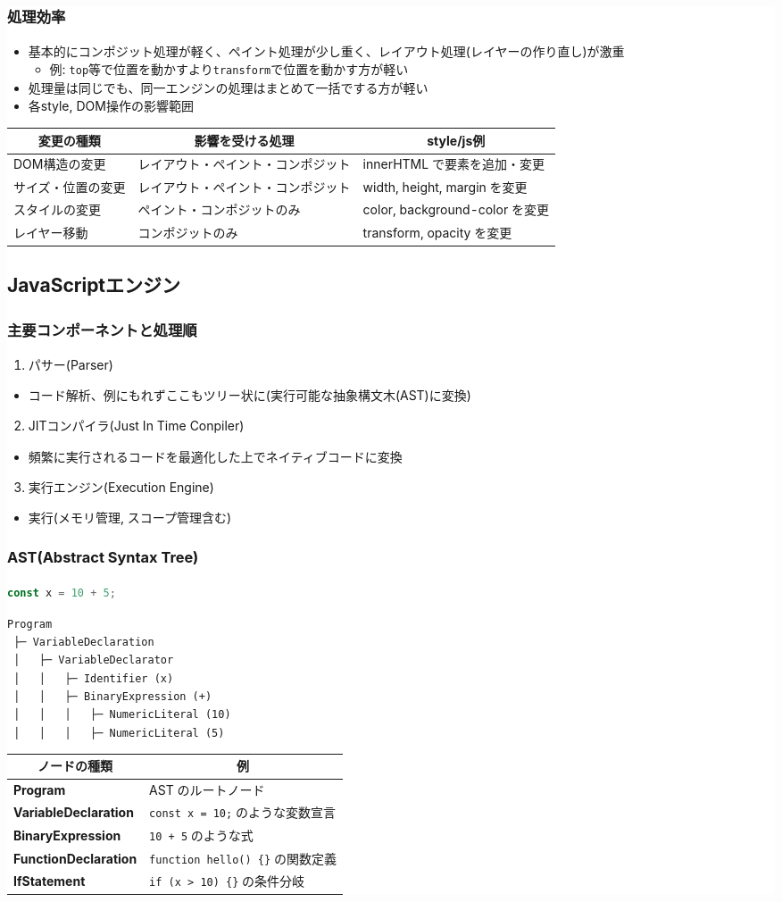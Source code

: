 ### 処理効率
- 基本的にコンポジット処理が軽く、ペイント処理が少し重く、レイアウト処理(レイヤーの作り直し)が激重
  - 例: `top`等で位置を動かすより`transform`で位置を動かす方が軽い
- 処理量は同じでも、同一エンジンの処理はまとめて一括でする方が軽い
- 各style, DOM操作の影響範囲

| 変更の種類        | 影響を受ける処理               | style/js例                                |
|------------------|------------------------|--------------------------------|
| DOM構造の変更   | レイアウト・ペイント・コンポジット | innerHTML で要素を追加・変更 |
| サイズ・位置の変更 | レイアウト・ペイント・コンポジット | width, height, margin を変更 |
| スタイルの変更  | ペイント・コンポジットのみ | color, background-color を変更 |
| レイヤー移動    | コンポジットのみ | transform, opacity を変更 |

## JavaScriptエンジン
### 主要コンポーネントと処理順
1. パサー(Parser)
  - コード解析、例にもれずここもツリー状に(実行可能な抽象構文木(AST)に変換)
2. JITコンパイラ(Just In Time Conpiler)
  - 頻繁に実行されるコードを最適化した上でネイティブコードに変換
3. 実行エンジン(Execution Engine)
  - 実行(メモリ管理, スコープ管理含む)

### AST(Abstract Syntax Tree)
```js
const x = 10 + 5;
```
```
Program
 ├─ VariableDeclaration
 │   ├─ VariableDeclarator
 │   │   ├─ Identifier (x)
 │   │   ├─ BinaryExpression (+)
 │   │   │   ├─ NumericLiteral (10)
 │   │   │   ├─ NumericLiteral (5)

```

| ノードの種類           | 例 |
|----------------------|-----------------------------------|
| **Program**         | AST のルートノード |
| **VariableDeclaration** | `const x = 10;` のような変数宣言 |
| **BinaryExpression** | `10 + 5` のような式 |
| **FunctionDeclaration** | `function hello() {}` の関数定義 |
| **IfStatement** | `if (x > 10) {}` の条件分岐 |
